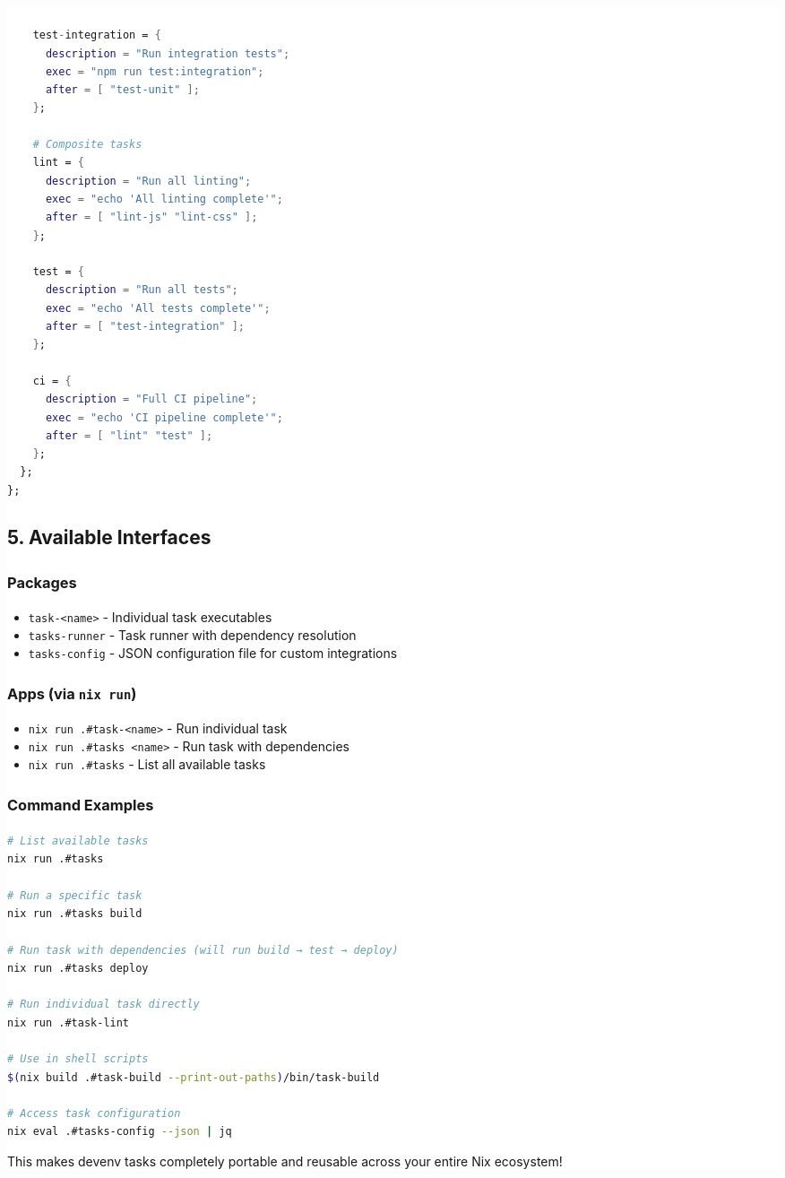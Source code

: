 ```nix

    test-integration = {
      description = "Run integration tests";
      exec = "npm run test:integration";
      after = [ "test-unit" ];
    };

    # Composite tasks
    lint = {
      description = "Run all linting";
      exec = "echo 'All linting complete'";
      after = [ "lint-js" "lint-css" ];
    };

    test = {
      description = "Run all tests";
      exec = "echo 'All tests complete'";
      after = [ "test-integration" ];
    };

    ci = {
      description = "Full CI pipeline";
      exec = "echo 'CI pipeline complete'";
      after = [ "lint" "test" ];
    };
  };
};
```

## 5. Available Interfaces

### Packages
- `task-<name>` - Individual task executables
- `tasks-runner` - Task runner with dependency resolution
- `tasks-config` - JSON configuration file for custom integrations

### Apps (via `nix run`)
- `nix run .#task-<name>` - Run individual task
- `nix run .#tasks <name>` - Run task with dependencies
- `nix run .#tasks` - List all available tasks

### Command Examples
```bash
# List available tasks
nix run .#tasks

# Run a specific task
nix run .#tasks build

# Run task with dependencies (will run build → test → deploy)
nix run .#tasks deploy

# Run individual task directly
nix run .#task-lint

# Use in shell scripts
$(nix build .#task-build --print-out-paths)/bin/task-build

# Access task configuration
nix eval .#tasks-config --json | jq
```

This makes devenv tasks completely portable and reusable across your entire Nix ecosystem!